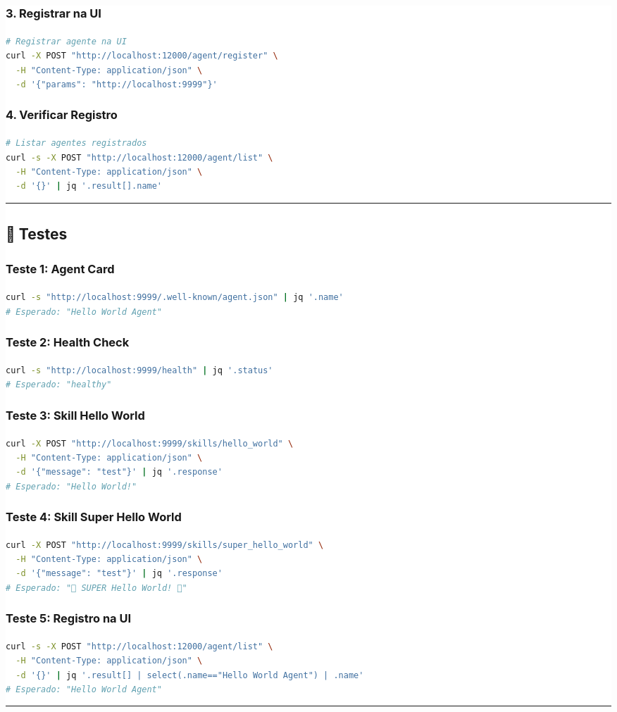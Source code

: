 ### 3. Registrar na UI
```bash
# Registrar agente na UI
curl -X POST "http://localhost:12000/agent/register" \
  -H "Content-Type: application/json" \
  -d '{"params": "http://localhost:9999"}'
```

### 4. Verificar Registro
```bash
# Listar agentes registrados
curl -s -X POST "http://localhost:12000/agent/list" \
  -H "Content-Type: application/json" \
  -d '{}' | jq '.result[].name'
```

---

## 🧪 Testes

### Teste 1: Agent Card
```bash
curl -s "http://localhost:9999/.well-known/agent.json" | jq '.name'
# Esperado: "Hello World Agent"
```

### Teste 2: Health Check
```bash
curl -s "http://localhost:9999/health" | jq '.status'
# Esperado: "healthy"
```

### Teste 3: Skill Hello World
```bash
curl -X POST "http://localhost:9999/skills/hello_world" \
  -H "Content-Type: application/json" \
  -d '{"message": "test"}' | jq '.response'
# Esperado: "Hello World!"
```

### Teste 4: Skill Super Hello World
```bash
curl -X POST "http://localhost:9999/skills/super_hello_world" \
  -H "Content-Type: application/json" \
  -d '{"message": "test"}' | jq '.response'
# Esperado: "🌟 SUPER Hello World! 🌟"
```

### Teste 5: Registro na UI
```bash
curl -s -X POST "http://localhost:12000/agent/list" \
  -H "Content-Type: application/json" \
  -d '{}' | jq '.result[] | select(.name=="Hello World Agent") | .name'
# Esperado: "Hello World Agent"
```

---